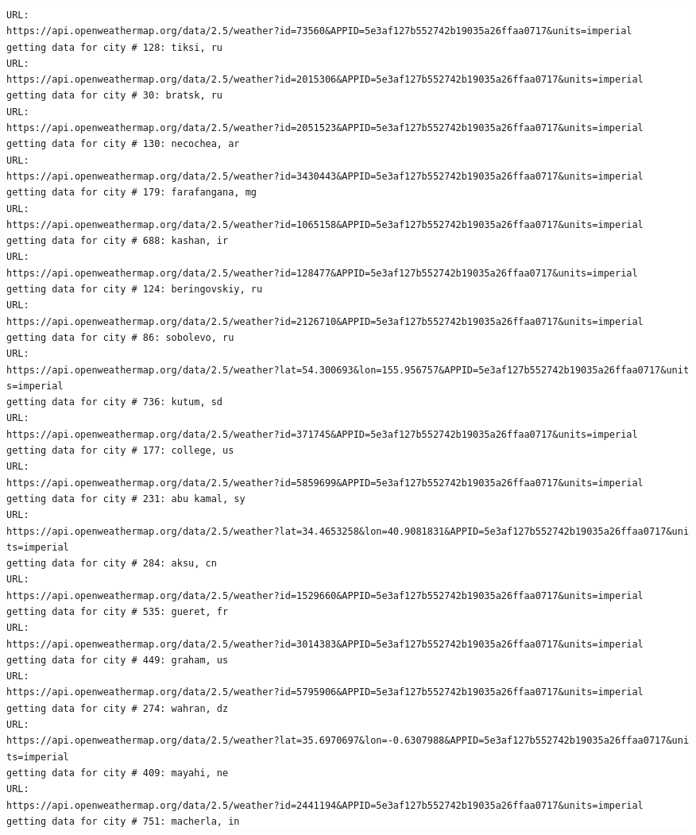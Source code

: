     URL:
    https://api.openweathermap.org/data/2.5/weather?id=73560&APPID=5e3af127b552742b19035a26ffaa0717&units=imperial
    getting data for city # 128: tiksi, ru
    URL:
    https://api.openweathermap.org/data/2.5/weather?id=2015306&APPID=5e3af127b552742b19035a26ffaa0717&units=imperial
    getting data for city # 30: bratsk, ru
    URL:
    https://api.openweathermap.org/data/2.5/weather?id=2051523&APPID=5e3af127b552742b19035a26ffaa0717&units=imperial
    getting data for city # 130: necochea, ar
    URL:
    https://api.openweathermap.org/data/2.5/weather?id=3430443&APPID=5e3af127b552742b19035a26ffaa0717&units=imperial
    getting data for city # 179: farafangana, mg
    URL:
    https://api.openweathermap.org/data/2.5/weather?id=1065158&APPID=5e3af127b552742b19035a26ffaa0717&units=imperial
    getting data for city # 688: kashan, ir
    URL:
    https://api.openweathermap.org/data/2.5/weather?id=128477&APPID=5e3af127b552742b19035a26ffaa0717&units=imperial
    getting data for city # 124: beringovskiy, ru
    URL:
    https://api.openweathermap.org/data/2.5/weather?id=2126710&APPID=5e3af127b552742b19035a26ffaa0717&units=imperial
    getting data for city # 86: sobolevo, ru
    URL:
    https://api.openweathermap.org/data/2.5/weather?lat=54.300693&lon=155.956757&APPID=5e3af127b552742b19035a26ffaa0717&units=imperial
    getting data for city # 736: kutum, sd
    URL:
    https://api.openweathermap.org/data/2.5/weather?id=371745&APPID=5e3af127b552742b19035a26ffaa0717&units=imperial
    getting data for city # 177: college, us
    URL:
    https://api.openweathermap.org/data/2.5/weather?id=5859699&APPID=5e3af127b552742b19035a26ffaa0717&units=imperial
    getting data for city # 231: abu kamal, sy
    URL:
    https://api.openweathermap.org/data/2.5/weather?lat=34.4653258&lon=40.9081831&APPID=5e3af127b552742b19035a26ffaa0717&units=imperial
    getting data for city # 284: aksu, cn
    URL:
    https://api.openweathermap.org/data/2.5/weather?id=1529660&APPID=5e3af127b552742b19035a26ffaa0717&units=imperial
    getting data for city # 535: gueret, fr
    URL:
    https://api.openweathermap.org/data/2.5/weather?id=3014383&APPID=5e3af127b552742b19035a26ffaa0717&units=imperial
    getting data for city # 449: graham, us
    URL:
    https://api.openweathermap.org/data/2.5/weather?id=5795906&APPID=5e3af127b552742b19035a26ffaa0717&units=imperial
    getting data for city # 274: wahran, dz
    URL:
    https://api.openweathermap.org/data/2.5/weather?lat=35.6970697&lon=-0.6307988&APPID=5e3af127b552742b19035a26ffaa0717&units=imperial
    getting data for city # 409: mayahi, ne
    URL:
    https://api.openweathermap.org/data/2.5/weather?id=2441194&APPID=5e3af127b552742b19035a26ffaa0717&units=imperial
    getting data for city # 751: macherla, in